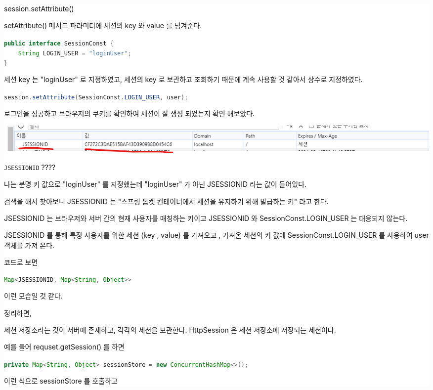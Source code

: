 session.setAttribute()

setAttribute() 메서드 파라미터에 세션의 key 와 value 를 넘겨준다.

```java
public interface SessionConst {
    String LOGIN_USER = "loginUser";
}

```

세션 key 는 "loginUser" 로 지정하였고, 세션의 key 로 보관하고 조회하기 때문에 계속 사용할 것 같아서 상수로 지정하였다.





```java
session.setAttribute(SessionConst.LOGIN_USER, user);
```

로그인을 성공하고 브라우저의 쿠키를 확인하여 세션이 잘 생성 되었는지 확인 해보았다.



![img.png](img.png)


`JSESSIONID`  ???? 

나는 분명 키 값으로 "loginUser" 를 지정했는데  "loginUser" 가 아닌 JSESSIONID 라는 값이 들어있다. 

검색을 해서 찾아보니 JSESSIONID 는 "스프링 톰켓 컨테이너에서 세션을 유지하기 위해 발급하는 키" 라고 한다. 

JSESSIONID 는 브라우저와 서버 간의 현재 사용자를 매칭하는 키이고
 JSESSIONID 와 SessionConst.LOGIN_USER 는 대응되지 않는다.

JSESSIONID 를 통해 특정 사용자를 위한 세션 (key , value) 를 가져오고 , 
가져온 세션의 키 값에 SessionConst.LOGIN_USER 를 사용하여 user 객체를 가져 온다.

코드로 보면

```java
Map<JSESSIONID, Map<String, Object>>
```

이런 모습일 것 같다.


정리하면,

세션 저장소라는 것이 서버에 존재하고,  각각의 세션을 보관한다.
HttpSession 은 세션 저장소에 저장되는 세션이다.


예를 들어 requset.getSession() 를 하면

```java
private Map<String, Object> sessionStore = new ConcurrentHashMap<>();
```

이런 식으로 sessionStore 를 호출하고
